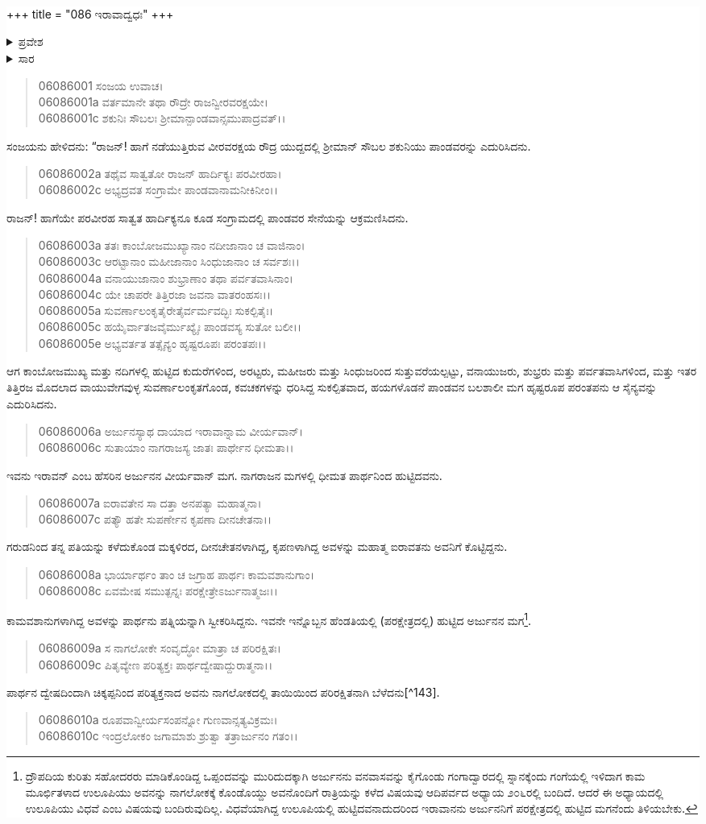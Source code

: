 +++
title = "086 ಇರಾವಾದ್ವಧಃ"
+++

<details><summary>ಪ್ರವೇಶ</summary></details>

<details><summary>ಸಾರ</summary></details>


> 06086001 ಸಂಜಯ ಉವಾಚ।   
06086001a ವರ್ತಮಾನೇ ತಥಾ ರೌದ್ರೇ ರಾಜನ್ವೀರವರಕ್ಷಯೇ।   
06086001c ಶಕುನಿಃ ಸೌಬಲಃ ಶ್ರೀಮಾನ್ಪಾಂಡವಾನ್ಸಮುಪಾದ್ರವತ್।।

ಸಂಜಯನು ಹೇಳಿದನು: “ರಾಜನ್! ಹಾಗೆ ನಡೆಯುತ್ತಿರುವ ವೀರವರಕ್ಷಯ ರೌದ್ರ ಯುದ್ದದಲ್ಲಿ ಶ್ರೀಮಾನ್ ಸೌಬಲ ಶಕುನಿಯು ಪಾಂಡವರನ್ನು ಎದುರಿಸಿದನು.

> 06086002a ತಥೈವ ಸಾತ್ವತೋ ರಾಜನ್ ಹಾರ್ದಿಕ್ಯಃ ಪರವೀರಹಾ।   
06086002c ಅಭ್ಯದ್ರವತ ಸಂಗ್ರಾಮೇ ಪಾಂಡವಾನಾಮನೀಕಿನೀಂ।।

ರಾಜನ್! ಹಾಗೆಯೇ ಪರವೀರಹ ಸಾತ್ವತ ಹಾರ್ದಿಕ್ಯನೂ ಕೂಡ ಸಂಗ್ರಾಮದಲ್ಲಿ ಪಾಂಡವರ ಸೇನೆಯನ್ನು ಆಕ್ರಮಣಿಸಿದನು.

> 06086003a ತತಃ ಕಾಂಬೋಜಮುಖ್ಯಾನಾಂ ನದೀಜಾನಾಂ ಚ ವಾಜಿನಾಂ।   
06086003c ಆರಟ್ಟಾನಾಂ ಮಹೀಜಾನಾಂ ಸಿಂಧುಜಾನಾಂ ಚ ಸರ್ವಶಃ।।   
06086004a ವನಾಯುಜಾನಾಂ ಶುಭ್ರಾಣಾಂ ತಥಾ ಪರ್ವತವಾಸಿನಾಂ।   
06086004c ಯೇ ಚಾಪರೇ ತಿತ್ತಿರಜಾ ಜವನಾ ವಾತರಂಹಸಃ।।   
06086005a ಸುವರ್ಣಾಲಂಕೃತೈರೇತೈರ್ವರ್ಮವದ್ಭಿಃ ಸುಕಲ್ಪಿತೈಃ।   
06086005c ಹಯೈರ್ವಾತಜವೈರ್ಮುಖ್ಯೈಃ ಪಾಂಡವಸ್ಯ ಸುತೋ ಬಲೀ।।   
06086005e ಅಭ್ಯವರ್ತತ ತತ್ಸೈನ್ಯಂ ಹೃಷ್ಟರೂಪಃ ಪರಂತಪಃ।।

ಆಗ ಕಾಂಬೋಜಮುಖ್ಯ ಮತ್ತು ನದಿಗಳಲ್ಲಿ ಹುಟ್ಟಿದ ಕುದುರೆಗಳಿಂದ, ಅರಟ್ಟರು, ಮಹೀಜರು ಮತ್ತು ಸಿಂಧುಜರಿಂದ ಸುತ್ತುವರೆಯಲ್ಪಟ್ಟು, ವನಾಯುಜರು, ಶುಭ್ರರು ಮತ್ತು ಪರ್ವತವಾಸಿಗಳಿಂದ, ಮತ್ತು ಇತರ ತಿತ್ತಿರಜ ಮೊದಲಾದ ವಾಯುವೇಗವುಳ್ಳ ಸುವರ್ಣಾಲಂಕೃತಗೊಂಡ, ಕವಚಕಗಳನ್ನು ಧರಿಸಿದ್ದ ಸುಕಲ್ಪಿತವಾದ, ಹಯಗಳೊಡನೆ ಪಾಂಡವನ ಬಲಶಾಲೀ ಮಗ ಹೃಷ್ಟರೂಪ ಪರಂತಪನು ಆ ಸೈನ್ಯವನ್ನು ಎದುರಿಸಿದನು.

> 06086006a ಅರ್ಜುನಸ್ಯಾಥ ದಾಯಾದ ಇರಾವಾನ್ನಾಮ ವೀರ್ಯವಾನ್।   
06086006c ಸುತಾಯಾಂ ನಾಗರಾಜಸ್ಯ ಜಾತಃ ಪಾರ್ಥೇನ ಧೀಮತಾ।।

ಇವನು ಇರಾವನ್ ಎಂಬ ಹೆಸರಿನ ಅರ್ಜುನನ ವೀರ್ಯವಾನ್ ಮಗ. ನಾಗರಾಜನ ಮಗಳಲ್ಲಿ ಧೀಮತ ಪಾರ್ಥನಿಂದ ಹುಟ್ಟಿದವನು.

> 06086007a ಐರಾವತೇನ ಸಾ ದತ್ತಾ ಅನಪತ್ಯಾ ಮಹಾತ್ಮನಾ।   
06086007c ಪತ್ಯೌ ಹತೇ ಸುಪರ್ಣೇನ ಕೃಪಣಾ ದೀನಚೇತನಾ।।

ಗರುಡನಿಂದ ತನ್ನ ಪತಿಯನ್ನು ಕಳೆದುಕೊಂಡ ಮಕ್ಕಳಿರದ, ದೀನಚೇತನಳಾಗಿದ್ದ, ಕೃಪಣಳಾಗಿದ್ದ ಅವಳನ್ನು ಮಹಾತ್ಮ ಐರಾವತನು ಅವನಿಗೆ ಕೊಟ್ಟಿದ್ದನು.

> 06086008a ಭಾರ್ಯಾರ್ಥಂ ತಾಂ ಚ ಜಗ್ರಾಹ ಪಾರ್ಥಃ ಕಾಮವಶಾನುಗಾಂ।   
06086008c ಏವಮೇಷ ಸಮುತ್ಪನ್ನಃ ಪರಕ್ಷೇತ್ರೇಽರ್ಜುನಾತ್ಮಜಃ।।

ಕಾಮವಶಾನುಗಳಾಗಿದ್ದ ಅವಳನ್ನು ಪಾರ್ಥನು ಪತ್ನಿಯನ್ನಾಗಿ ಸ್ವೀಕರಿಸಿದ್ದನು. ಇವನೇ ಇನ್ನೊಬ್ಬನ ಹೆಂಡತಿಯಲ್ಲಿ (ಪರಕ್ಷೇತ್ರದಲ್ಲಿ) ಹುಟ್ಟಿದ ಅರ್ಜುನನ ಮಗ[^1].

> 06086009a ಸ ನಾಗಲೋಕೇ ಸಂವೃದ್ಧೋ ಮಾತ್ರಾ ಚ ಪರಿರಕ್ಷಿತಃ।   
06086009c ಪಿತೃವ್ಯೇಣ ಪರಿತ್ಯಕ್ತಃ ಪಾರ್ಥದ್ವೇಷಾದ್ದುರಾತ್ಮನಾ।।

ಪಾರ್ಥನ ದ್ವೇಷದಿಂದಾಗಿ ಚಿಕ್ಕಪ್ಪನಿಂದ ಪರಿತ್ಯಕ್ತನಾದ ಅವನು ನಾಗಲೋಕದಲ್ಲಿ ತಾಯಿಯಿಂದ ಪರಿರಕ್ಷಿತನಾಗಿ ಬೆಳೆದನು[^143].

> 06086010a ರೂಪವಾನ್ವೀರ್ಯಸಂಪನ್ನೋ ಗುಣವಾನ್ಸತ್ಯವಿಕ್ರಮಃ।   
06086010c ಇಂದ್ರಲೋಕಂ ಜಗಾಮಾಶು ಶ್ರುತ್ವಾ ತತ್ರಾರ್ಜುನಂ ಗತಂ।।


[^1]: ದ್ರೌಪದಿಯ ಕುರಿತು ಸಹೋದರರು ಮಾಡಿಕೊಂಡಿದ್ದ ಒಪ್ಪಂದವನ್ನು ಮುರಿದುದಕ್ಕಾಗಿ ಅರ್ಜುನನು ವನವಾಸವನ್ನು ಕೈಗೊಂಡು ಗಂಗಾದ್ವಾರದಲ್ಲಿ ಸ್ನಾನಕ್ಕೆಂದು ಗಂಗೆಯಲ್ಲಿ ಇಳಿದಾಗ ಕಾಮ ಮೂರ್ಛಿತಳಾದ ಉಲೂಪಿಯು ಅವನನ್ನು ನಾಗಲೋಕಕ್ಕೆ ಕೊಂಡೊಯ್ದು ಅವನೊಂದಿಗೆ ರಾತ್ರಿಯನ್ನು ಕಳೆದ ವಿಷಯವು ಆದಿಪರ್ವದ ಅಧ್ಯಾಯ ೨೦೬ರಲ್ಲಿ ಬಂದಿದೆ. ಆದರೆ ಈ ಅಧ್ಯಾಯದಲ್ಲಿ ಉಲೂಪಿಯು ವಿಧವೆ ಎಂಬ ವಿಷಯವು ಬಂದಿರುವುದಿಲ್ಲ. ವಿಧವೆಯಾಗಿದ್ದ ಉಲೂಪಿಯಲ್ಲಿ ಹುಟ್ಟಿದವನಾದುದರಿಂದ ಇರಾವಾನನು ಅರ್ಜುನನಿಗೆ ಪರಕ್ಷೇತ್ರದಲ್ಲಿ ಹುಟ್ಟಿದ ಮಗನೆಂದು ತಿಳಿಯಬೇಕು.
[^2]: ಆದರೆ ಇರಾವಾನನ ಚಿಕ್ಕಪ್ಪನ್ಯಾರು ಮತ್ತು ಅರ್ಜುನನೊಂದಿಗೆ ಅವನಿಗಿದ್ದ ದ್ವೇಷವು ಯಾವ ಕಾರಣಕ್ಕಾಗಿ ಎನ್ನುವುದು ಮಹಾಭಾರತದಲ್ಲಿ ವರ್ಣಿತವಾಗಿಲ್ಲ.